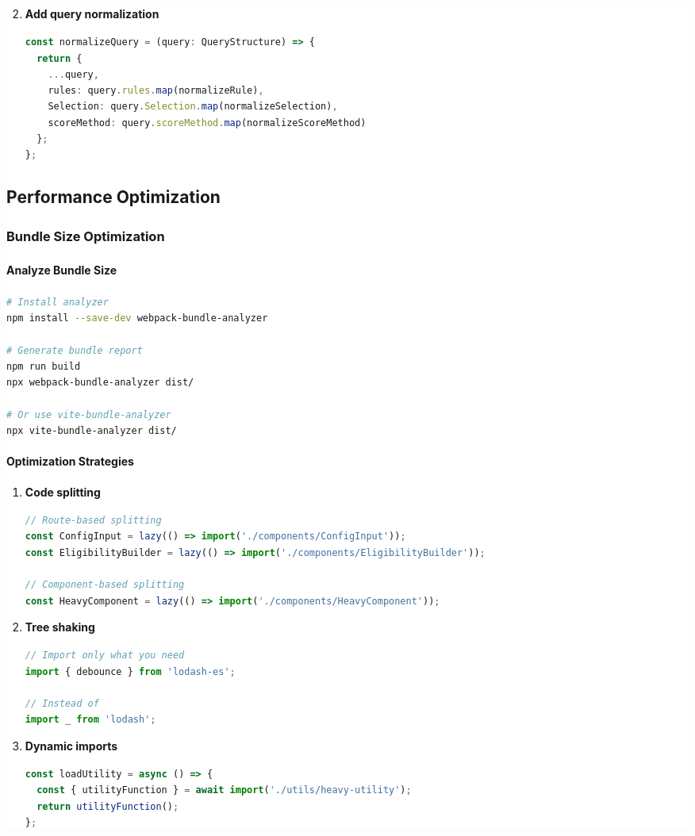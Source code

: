    ```typescript
   ```

2. **Add query normalization**
   ```typescript
   const normalizeQuery = (query: QueryStructure) => {
     return {
       ...query,
       rules: query.rules.map(normalizeRule),
       Selection: query.Selection.map(normalizeSelection),
       scoreMethod: query.scoreMethod.map(normalizeScoreMethod)
     };
   };
   ```

## Performance Optimization

### Bundle Size Optimization

#### Analyze Bundle Size
```bash
# Install analyzer
npm install --save-dev webpack-bundle-analyzer

# Generate bundle report
npm run build
npx webpack-bundle-analyzer dist/

# Or use vite-bundle-analyzer
npx vite-bundle-analyzer dist/
```

#### Optimization Strategies
1. **Code splitting**
   ```typescript
   // Route-based splitting
   const ConfigInput = lazy(() => import('./components/ConfigInput'));
   const EligibilityBuilder = lazy(() => import('./components/EligibilityBuilder'));
   
   // Component-based splitting
   const HeavyComponent = lazy(() => import('./components/HeavyComponent'));
   ```

2. **Tree shaking**
   ```typescript
   // Import only what you need
   import { debounce } from 'lodash-es';
   
   // Instead of
   import _ from 'lodash';
   ```

3. **Dynamic imports**
   ```typescript
   const loadUtility = async () => {
     const { utilityFunction } = await import('./utils/heavy-utility');
     return utilityFunction();
   };
   ```
